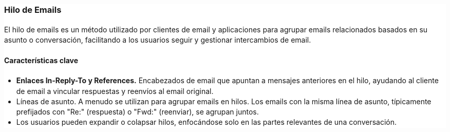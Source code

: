 ### Hilo de Emails

El hilo de emails es un método utilizado por clientes de email y aplicaciones para agrupar emails relacionados basados en su asunto o conversación, facilitando a los usuarios seguir y gestionar intercambios de email.

#### Características clave

- **Enlaces In-Reply-To y References.** Encabezados de email que apuntan a mensajes anteriores en el hilo, ayudando al cliente de email a vincular respuestas y reenvíos al email original.
- Líneas de asunto. A menudo se utilizan para agrupar emails en hilos. Los emails con la misma línea de asunto, típicamente prefijados con "Re:" (respuesta) o "Fwd:" (reenviar), se agrupan juntos.
- Los usuarios pueden expandir o colapsar hilos, enfocándose solo en las partes relevantes de una conversación.